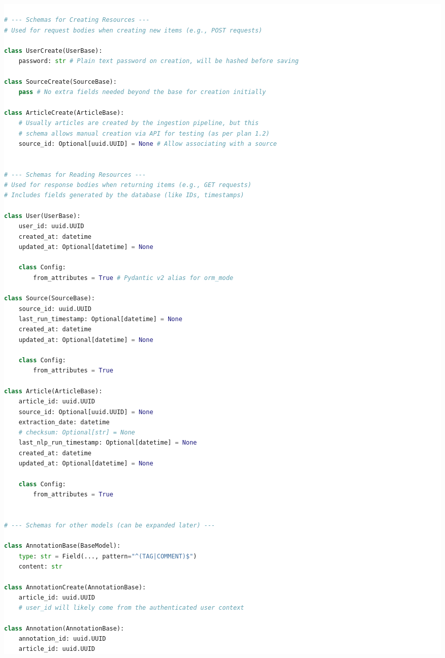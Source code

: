 ```python

# --- Schemas for Creating Resources ---
# Used for request bodies when creating new items (e.g., POST requests)

class UserCreate(UserBase):
    password: str # Plain text password on creation, will be hashed before saving

class SourceCreate(SourceBase):
    pass # No extra fields needed beyond the base for creation initially

class ArticleCreate(ArticleBase):
    # Usually articles are created by the ingestion pipeline, but this
    # schema allows manual creation via API for testing (as per plan 1.2)
    source_id: Optional[uuid.UUID] = None # Allow associating with a source


# --- Schemas for Reading Resources ---
# Used for response bodies when returning items (e.g., GET requests)
# Includes fields generated by the database (like IDs, timestamps)

class User(UserBase):
    user_id: uuid.UUID
    created_at: datetime
    updated_at: Optional[datetime] = None

    class Config:
        from_attributes = True # Pydantic v2 alias for orm_mode

class Source(SourceBase):
    source_id: uuid.UUID
    last_run_timestamp: Optional[datetime] = None
    created_at: datetime
    updated_at: Optional[datetime] = None

    class Config:
        from_attributes = True

class Article(ArticleBase):
    article_id: uuid.UUID
    source_id: Optional[uuid.UUID] = None
    extraction_date: datetime
    # checksum: Optional[str] = None
    last_nlp_run_timestamp: Optional[datetime] = None
    created_at: datetime
    updated_at: Optional[datetime] = None

    class Config:
        from_attributes = True


# --- Schemas for other models (can be expanded later) ---

class AnnotationBase(BaseModel):
    type: str = Field(..., pattern="^(TAG|COMMENT)$")
    content: str

class AnnotationCreate(AnnotationBase):
    article_id: uuid.UUID
    # user_id will likely come from the authenticated user context

class Annotation(AnnotationBase):
    annotation_id: uuid.UUID
    article_id: uuid.UUID
```